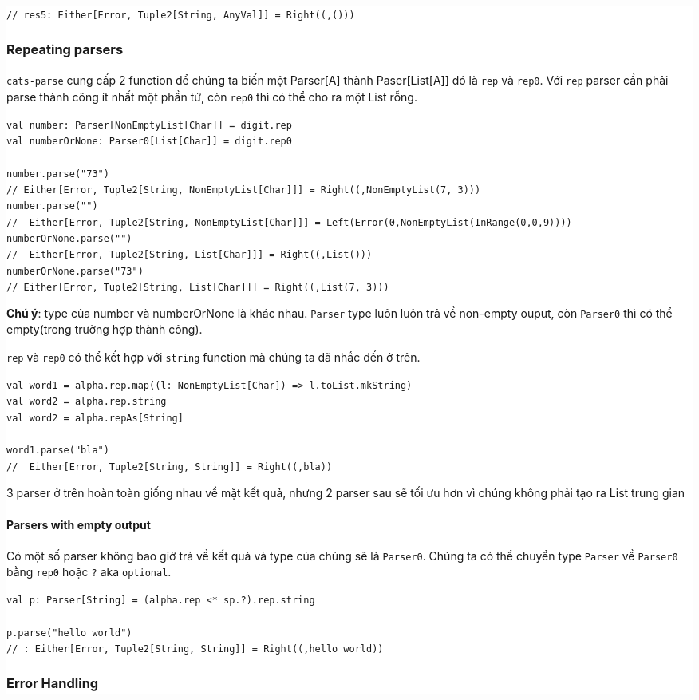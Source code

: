 ```
// res5: Either[Error, Tuple2[String, AnyVal]] = Right((,()))
```


### Repeating parsers

`cats-parse` cung cấp 2 function để chúng ta biến một Parser[A] thành Paser[List[A]] đó là `rep` và `rep0`. Với `rep` parser cần phải parse thành công ít nhất một phần tử, còn `rep0` thì có thể cho ra một List rỗng.

```
val number: Parser[NonEmptyList[Char]] = digit.rep
val numberOrNone: Parser0[List[Char]] = digit.rep0

number.parse("73")
// Either[Error, Tuple2[String, NonEmptyList[Char]]] = Right((,NonEmptyList(7, 3)))
number.parse("")
//  Either[Error, Tuple2[String, NonEmptyList[Char]]] = Left(Error(0,NonEmptyList(InRange(0,0,9))))
numberOrNone.parse("")
//  Either[Error, Tuple2[String, List[Char]]] = Right((,List()))
numberOrNone.parse("73")
// Either[Error, Tuple2[String, List[Char]]] = Right((,List(7, 3)))
```

**Chú ý**: type của number và numberOrNone là khác nhau. `Parser` type luôn luôn trả về non-empty ouput, còn `Parser0` thì có thể empty(trong trường hợp thành công).

`rep` và `rep0` có thể kết hợp với `string` function mà chúng ta đã nhắc đến ở trên.

```
val word1 = alpha.rep.map((l: NonEmptyList[Char]) => l.toList.mkString)
val word2 = alpha.rep.string
val word2 = alpha.repAs[String]

word1.parse("bla")
//  Either[Error, Tuple2[String, String]] = Right((,bla))
```

3 parser ở trên hoàn toàn giống nhau về mặt kết quả, nhưng 2 parser sau sẽ tối ưu hơn vì chúng không phải tạo ra List trung gian

#### Parsers with empty output

Có một số parser không bao giờ trả về kết quả và type của chúng sẽ là `Parser0`. Chúng ta có thể chuyển type `Parser` về `Parser0` bằng `rep0` hoặc `?` aka `optional`.


```
val p: Parser[String] = (alpha.rep <* sp.?).rep.string

p.parse("hello world")
// : Either[Error, Tuple2[String, String]] = Right((,hello world))
```

### Error Handling


[^1]: Trong phần đầu mình sẽ sử dụng pseudocode, implmentation trong thực tế sẽ tương tự nhưng phức tạp hơn.
[^either]: `Either[E, A]` được định ngĩa như sau(phiên bản sơ lược):